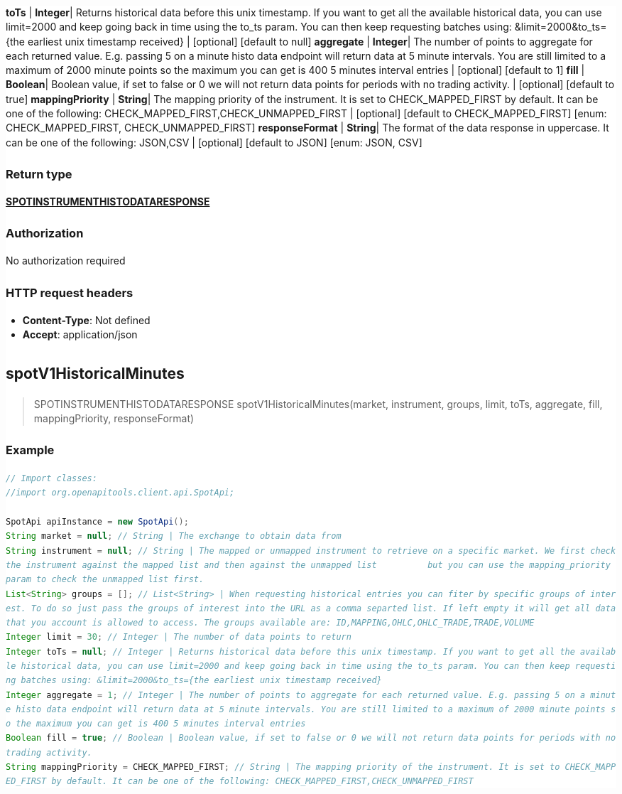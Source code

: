  **toTs** | **Integer**| Returns historical data before this unix timestamp. If you want to get all the available historical data, you can use limit&#x3D;2000 and keep going back in time using the to_ts param. You can then keep requesting batches using: &amp;limit&#x3D;2000&amp;to_ts&#x3D;{the earliest unix timestamp received} | [optional] [default to null]
 **aggregate** | **Integer**| The number of points to aggregate for each returned value. E.g. passing 5 on a minute histo data endpoint will return data at 5 minute intervals. You are still limited to a maximum of 2000 minute points so the maximum you can get is 400 5 minutes interval entries | [optional] [default to 1]
 **fill** | **Boolean**| Boolean value, if set to false or 0 we will not return data points for periods with no trading activity. | [optional] [default to true]
 **mappingPriority** | **String**| The mapping priority of the instrument. It is set to CHECK_MAPPED_FIRST by default. It can be one of the following: CHECK_MAPPED_FIRST,CHECK_UNMAPPED_FIRST | [optional] [default to CHECK_MAPPED_FIRST] [enum: CHECK_MAPPED_FIRST, CHECK_UNMAPPED_FIRST]
 **responseFormat** | **String**| The format of the data response in uppercase. It can be one of the following: JSON,CSV | [optional] [default to JSON] [enum: JSON, CSV]

### Return type

[**SPOTINSTRUMENTHISTODATARESPONSE**](SPOTINSTRUMENTHISTODATARESPONSE.md)

### Authorization

No authorization required

### HTTP request headers

- **Content-Type**: Not defined
- **Accept**: application/json


## spotV1HistoricalMinutes

> SPOTINSTRUMENTHISTODATARESPONSE spotV1HistoricalMinutes(market, instrument, groups, limit, toTs, aggregate, fill, mappingPriority, responseFormat)



### Example

```java
// Import classes:
//import org.openapitools.client.api.SpotApi;

SpotApi apiInstance = new SpotApi();
String market = null; // String | The exchange to obtain data from
String instrument = null; // String | The mapped or unmapped instrument to retrieve on a specific market. We first check the instrument against the mapped list and then against the unmapped list          but you can use the mapping_priority param to check the unmapped list first.
List<String> groups = []; // List<String> | When requesting historical entries you can fiter by specific groups of interest. To do so just pass the groups of interest into the URL as a comma separted list. If left empty it will get all data that you account is allowed to access. The groups available are: ID,MAPPING,OHLC,OHLC_TRADE,TRADE,VOLUME
Integer limit = 30; // Integer | The number of data points to return
Integer toTs = null; // Integer | Returns historical data before this unix timestamp. If you want to get all the available historical data, you can use limit=2000 and keep going back in time using the to_ts param. You can then keep requesting batches using: &limit=2000&to_ts={the earliest unix timestamp received}
Integer aggregate = 1; // Integer | The number of points to aggregate for each returned value. E.g. passing 5 on a minute histo data endpoint will return data at 5 minute intervals. You are still limited to a maximum of 2000 minute points so the maximum you can get is 400 5 minutes interval entries
Boolean fill = true; // Boolean | Boolean value, if set to false or 0 we will not return data points for periods with no trading activity.
String mappingPriority = CHECK_MAPPED_FIRST; // String | The mapping priority of the instrument. It is set to CHECK_MAPPED_FIRST by default. It can be one of the following: CHECK_MAPPED_FIRST,CHECK_UNMAPPED_FIRST
```